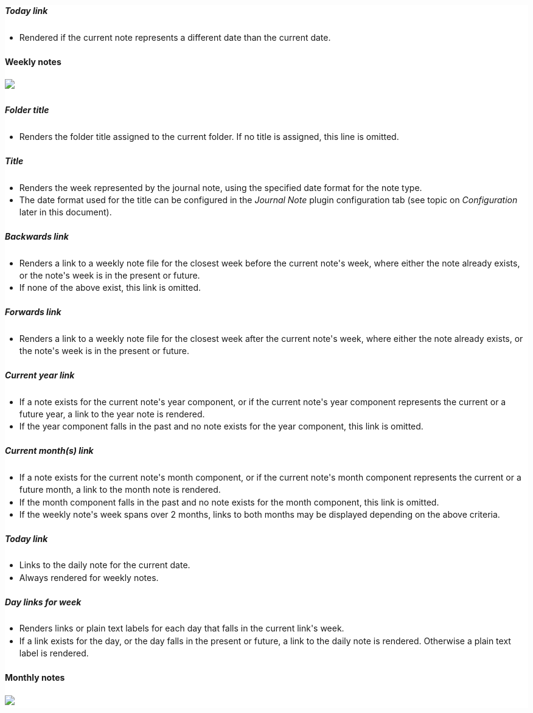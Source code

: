 ##### Today link
- Rendered if the current note represents a different date than the current date.

#### Weekly notes

![](https://raw.githubusercontent.com/chfourie/obsidian-journal-folder/HEAD/documents/attachments/Pasted%20image%2020240727131319.png)

##### Folder title
- Renders the folder title assigned to the current folder.  If no title is assigned, this line is omitted.

##### Title
- Renders the week represented by the journal note, using the specified date format for the note type.
- The date format used for the title can be configured in the _Journal Note_ plugin configuration tab (see topic on _Configuration_ later in this document).

##### Backwards link
- Renders a link to a weekly note file for the closest week before the current note's week, where either the note already exists, or the note's week is in the present or future.
- If none of the above exist, this link is omitted.

##### Forwards link
- Renders a link to a weekly note file for the closest week after the current note's week, where either the note already exists, or the note's week is in the present or future.

##### Current year link
- If a note exists for the current note's year component, or if the current note's year component represents the current or a future year, a link to the year note is rendered.
- If the year component falls in the past and no note exists for the year component, this link is omitted.

##### Current month(s) link
- If a note exists for the current note's month component, or if the current note's month component represents the current or a future month, a link to the month note is rendered.
- If the month component falls in the past and no note exists for the month component, this link is omitted.
- If the weekly note's week spans over 2 months, links to both months may be displayed depending on the above criteria.

##### Today link
- Links to the daily note for the current date.
- Always rendered for weekly notes.

##### Day links for week
- Renders links or plain text labels for each day that falls in the current link's week.
- If a link exists for the day, or the day falls in the present or future, a link to the daily note is rendered.  Otherwise a plain text label is rendered.

#### Monthly notes

![](https://raw.githubusercontent.com/chfourie/obsidian-journal-folder/HEAD/documents/attachments/Pasted%20image%2020240727131617.png)
